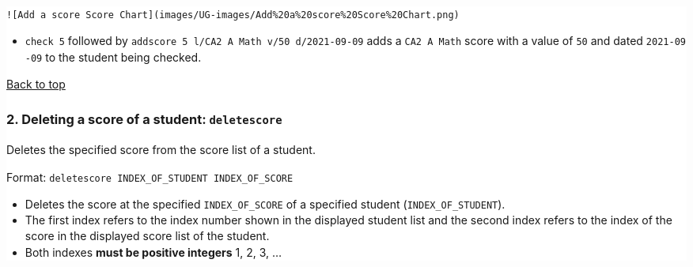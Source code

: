     ![Add a score Score Chart](images/UG-images/Add%20a%20score%20Score%20Chart.png)
* `check 5` followed by `addscore 5 l/CA2 A Math v/50 d/2021-09-09` adds a `CA2 A Math` score with a
  value of `50` and dated `2021-09-09` to the student being checked.

[Back to top](#table-of-contents)

<div style="page-break-after: always;"></div>

### 2. Deleting a score of a student: `deletescore`

Deletes the specified score from the score list of a student.

Format: `deletescore INDEX_OF_STUDENT INDEX_OF_SCORE `

* Deletes the score at the specified `INDEX_OF_SCORE` of a specified student (`INDEX_OF_STUDENT`).
* The first index refers to the index number shown in the displayed student list and
  the second index refers to the index of the score in the displayed score list of the student.
* Both indexes **must be positive integers** 1, 2, 3, …​
